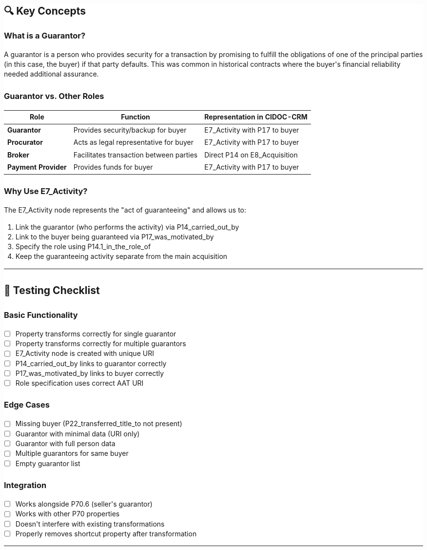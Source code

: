 
## 🔍 Key Concepts

### What is a Guarantor?

A guarantor is a person who provides security for a transaction by promising to fulfill the obligations of one of the principal parties (in this case, the buyer) if that party defaults. This was common in historical contracts where the buyer's financial reliability needed additional assurance.

### Guarantor vs. Other Roles

| Role | Function | Representation in CIDOC-CRM |
|------|----------|----------------------------|
| **Guarantor** | Provides security/backup for buyer | E7_Activity with P17 to buyer |
| **Procurator** | Acts as legal representative for buyer | E7_Activity with P17 to buyer |
| **Broker** | Facilitates transaction between parties | Direct P14 on E8_Acquisition |
| **Payment Provider** | Provides funds for buyer | E7_Activity with P17 to buyer |

### Why Use E7_Activity?

The E7_Activity node represents the "act of guaranteeing" and allows us to:
1. Link the guarantor (who performs the activity) via P14_carried_out_by
2. Link to the buyer being guaranteed via P17_was_motivated_by
3. Specify the role using P14.1_in_the_role_of
4. Keep the guaranteeing activity separate from the main acquisition

---

## 🧪 Testing Checklist

### Basic Functionality
- [ ] Property transforms correctly for single guarantor
- [ ] Property transforms correctly for multiple guarantors
- [ ] E7_Activity node is created with unique URI
- [ ] P14_carried_out_by links to guarantor correctly
- [ ] P17_was_motivated_by links to buyer correctly
- [ ] Role specification uses correct AAT URI

### Edge Cases
- [ ] Missing buyer (P22_transferred_title_to not present)
- [ ] Guarantor with minimal data (URI only)
- [ ] Guarantor with full person data
- [ ] Multiple guarantors for same buyer
- [ ] Empty guarantor list

### Integration
- [ ] Works alongside P70.6 (seller's guarantor)
- [ ] Works with other P70 properties
- [ ] Doesn't interfere with existing transformations
- [ ] Properly removes shortcut property after transformation

---